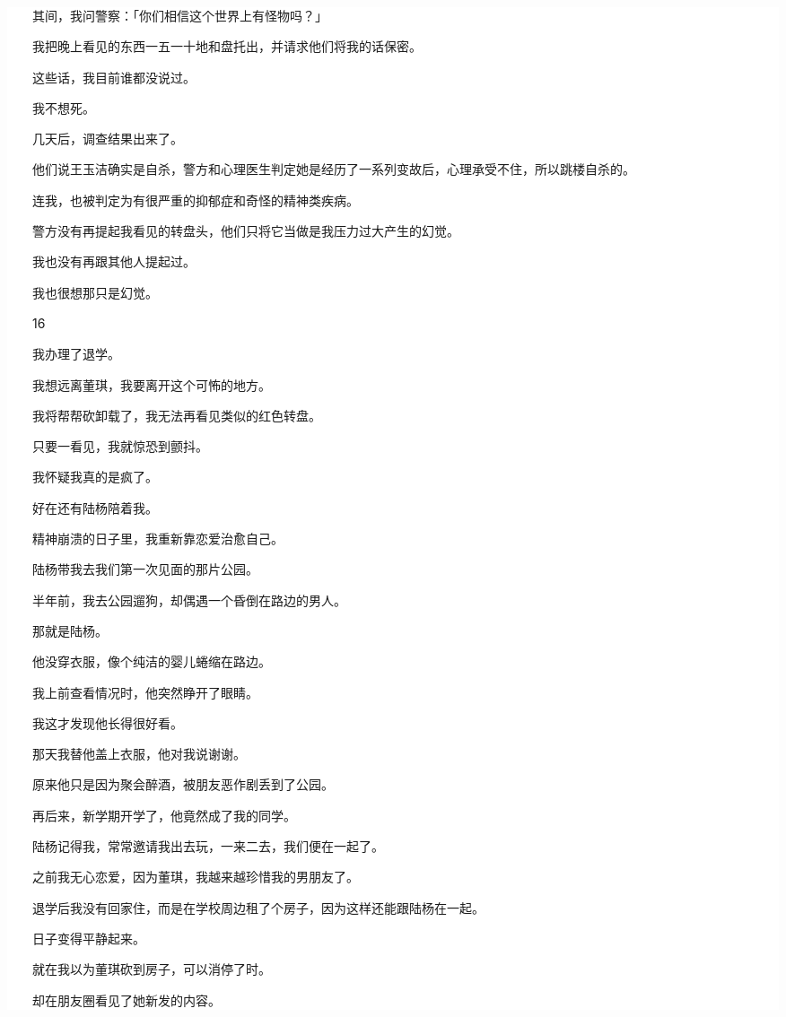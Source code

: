 &emsp;&emsp;其间，我问警察：「你们相信这个世界上有怪物吗？」  
  
&emsp;&emsp;我把晚上看见的东西一五一十地和盘托出，并请求他们将我的话保密。  
  
&emsp;&emsp;这些话，我目前谁都没说过。  
  
&emsp;&emsp;我不想死。  
  
&emsp;&emsp;几天后，调查结果出来了。  
  
&emsp;&emsp;他们说王玉洁确实是自杀，警方和心理医生判定她是经历了一系列变故后，心理承受不住，所以跳楼自杀的。  
  
&emsp;&emsp;连我，也被判定为有很严重的抑郁症和奇怪的精神类疾病。  
  
&emsp;&emsp;警方没有再提起我看见的转盘头，他们只将它当做是我压力过大产生的幻觉。  
  
&emsp;&emsp;我也没有再跟其他人提起过。  
  
&emsp;&emsp;我也很想那只是幻觉。  
  
&emsp;&emsp;16  
  
&emsp;&emsp;我办理了退学。  
  
&emsp;&emsp;我想远离董琪，我要离开这个可怖的地方。  
  
&emsp;&emsp;我将帮帮砍卸载了，我无法再看见类似的红色转盘。  
  
&emsp;&emsp;只要一看见，我就惊恐到颤抖。  
  
&emsp;&emsp;我怀疑我真的是疯了。  
  
&emsp;&emsp;好在还有陆杨陪着我。  
  
&emsp;&emsp;精神崩溃的日子里，我重新靠恋爱治愈自己。  
  
&emsp;&emsp;陆杨带我去我们第一次见面的那片公园。  
  
&emsp;&emsp;半年前，我去公园遛狗，却偶遇一个昏倒在路边的男人。  
  
&emsp;&emsp;那就是陆杨。  
  
&emsp;&emsp;他没穿衣服，像个纯洁的婴儿蜷缩在路边。  
  
&emsp;&emsp;我上前查看情况时，他突然睁开了眼睛。  
  
&emsp;&emsp;我这才发现他长得很好看。  
  
&emsp;&emsp;那天我替他盖上衣服，他对我说谢谢。  
  
&emsp;&emsp;原来他只是因为聚会醉酒，被朋友恶作剧丢到了公园。  
  
&emsp;&emsp;再后来，新学期开学了，他竟然成了我的同学。  
  
&emsp;&emsp;陆杨记得我，常常邀请我出去玩，一来二去，我们便在一起了。  
  
&emsp;&emsp;之前我无心恋爱，因为董琪，我越来越珍惜我的男朋友了。  
  
&emsp;&emsp;退学后我没有回家住，而是在学校周边租了个房子，因为这样还能跟陆杨在一起。  
  
&emsp;&emsp;日子变得平静起来。  
  
&emsp;&emsp;就在我以为董琪砍到房子，可以消停了时。  
  
&emsp;&emsp;却在朋友圈看见了她新发的内容。  
  
